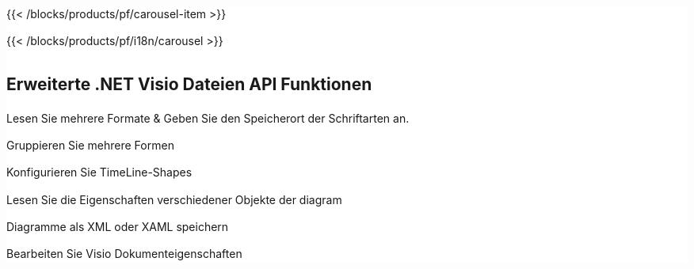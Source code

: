 </div>

{{< /blocks/products/pf/carousel-item >}}

{{< /blocks/products/pf/i18n/carousel >}}



<div class="container-fluid features-section bg-gray singleproduct">
 <a class="anchor" id="features" name="features">
 </a>
 <div class="row">
  <div class="container">
   <h2 class="pr-ft">
    Erweiterte .NET Visio Dateien API Funktionen
   </h2>
   <p>
   </p>
   <div class="col-lg-4">
    <em class="fa fa-eye ico-blue fa-2x col-lg-2">
    </em>
    <p class="col-lg-10">
     Lesen Sie mehrere Formate &amp; Geben Sie den Speicherort der Schriftarten an.
    </p>
   </div>
   <div class="col-lg-4">
    <em class="fa fa-object-ungroup ico-blue fa-2x col-lg-2">
    </em>
    <p class="col-lg-10">
     Gruppieren Sie mehrere Formen
    </p>
   </div>
   <div class="col-lg-4">
    <em class="fa fa-object-group ico-blue fa-2x col-lg-2">
    </em>
    <p class="col-lg-10">
     Konfigurieren Sie TimeLine-Shapes
    </p>
   </div>
   <div class="col-lg-4">
    <em class="fa fa-align-left ico-blue fa-2x col-lg-2">
    </em>
    <p class="col-lg-10">
     Lesen Sie die Eigenschaften verschiedener Objekte der diagram
    </p>
   </div>
   <div class="col-lg-4">
    <em class="fa fa-save ico-blue fa-2x col-lg-2">
    </em>
    <p class="col-lg-10">
     Diagramme als XML oder XAML speichern
    </p>
   </div>
   <div class="col-lg-4">
    <em class="fa fa-cogs ico-blue fa-2x col-lg-2">
    </em>
    <p class="col-lg-10">
     Bearbeiten Sie Visio Dokumenteigenschaften
    </p>
   </div>
   